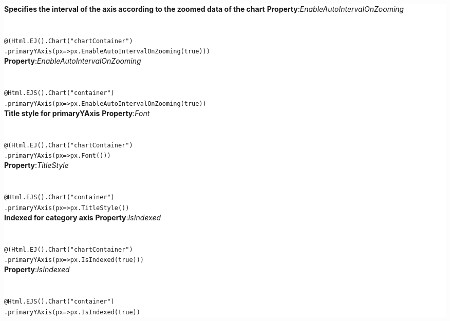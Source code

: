 </tr>

<tr>
<td><b>Specifies the interval of the axis according to the zoomed data of the chart</b></td>
<td>
<b>Property</b>:<i>EnableAutoIntervalOnZooming</i>
</br>
</br>
<code>
@(Html.EJ().Chart("chartContainer")
.primaryYAxis(px=>px.EnableAutoIntervalOnZooming(true)))
</code>
</td>
<td>
<b>Property</b>:<i>EnableAutoIntervalOnZooming</i>
</br>
</br>
<code>
@Html.EJS().Chart("container")
.primaryYAxis(px=>px.EnableAutoIntervalOnZooming(true))
</code>
</td>
</tr>

<tr>
<td><b>Title style for primaryYAxis</b></td>
<td>
<b>Property</b>:<i>Font</i>
</br>
</br>
<code>
@(Html.EJ().Chart("chartContainer")
.primaryYAxis(px=>px.Font()))
</code>
</td>
<td>
<b>Property</b>:<i>TitleStyle</i>
</br>
</br>
<code>
@Html.EJS().Chart("container")
.primaryYAxis(px=>px.TitleStyle())
</code>
</td>
</tr>

<tr>
<td><b>Indexed for category axis</b></td>
<td>
<b>Property</b>:<i>IsIndexed</i>
</br>
</br>
<code>
@(Html.EJ().Chart("chartContainer")
.primaryYAxis(px=>px.IsIndexed(true)))
</code>
</td>
<td>
<b>Property</b>:<i>IsIndexed</i>
</br>
</br>
<code>
@Html.EJS().Chart("container")
.primaryYAxis(px=>px.IsIndexed(true))
</code>